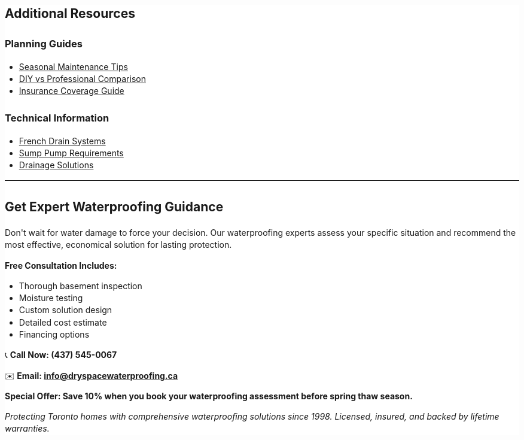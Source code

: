 ## Additional Resources

### Planning Guides
- [Seasonal Maintenance Tips](/guides/seasonal-foundation-maintenance/)
- [DIY vs Professional Comparison](/services/basement-drainage-diy-guide/)
- [Insurance Coverage Guide](/waterproofing-rebates-2025/)

### Technical Information
- [French Drain Systems](/services/french-drain-installation/)
- [Sump Pump Requirements](/services/sump-pump-installation/)
- [Drainage Solutions](/services/drainage-grading/)

---

## Get Expert Waterproofing Guidance

Don't wait for water damage to force your decision. Our waterproofing experts assess your specific situation and recommend the most effective, economical solution for lasting protection.

**Free Consultation Includes:**
- Thorough basement inspection
- Moisture testing
- Custom solution design
- Detailed cost estimate
- Financing options

📞 **Call Now: (437) 545-0067**

✉️ **Email: info@dryspacewaterproofing.ca**

**Special Offer: Save 10% when you book your waterproofing assessment before spring thaw season.**

*Protecting Toronto homes with comprehensive waterproofing solutions since 1998. Licensed, insured, and backed by lifetime warranties.*